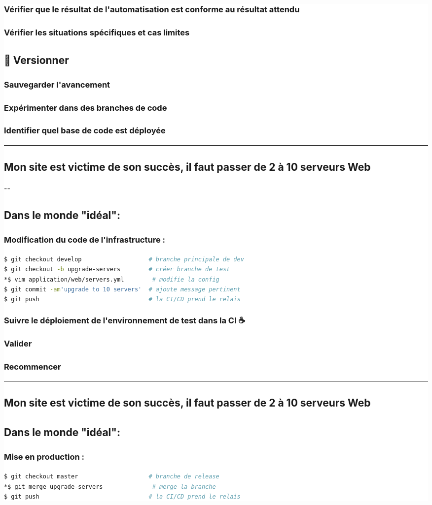 ### Vérifier que le résultat de l'automatisation est conforme au résultat attendu

### Vérifier les situations spécifiques et cas limites

## 🚩 Versionner

### Sauvegarder l'avancement

### Expérimenter dans des branches de code

### Identifier quel base de code est déployée

[//]: ################################
---
## Mon site est victime de son succès, il faut passer de 2 à 10 serveurs Web

--
## Dans le monde "idéal":

### Modification du code de l'infrastructure :
```sh
$ git checkout develop                   # branche principale de dev
$ git checkout -b upgrade-servers        # créer branche de test
*$ vim application/web/servers.yml        # modifie la config
$ git commit -am'upgrade to 10 servers'  # ajoute message pertinent
$ git push                               # la CI/CD prend le relais
```

### Suivre le déploiement de l'environnement de test dans la CI ☕

### Valider

### Recommencer

---
## Mon site est victime de son succès, il faut passer de 2 à 10 serveurs Web

## Dans le monde "idéal":

### Mise en production :

```sh
$ git checkout master                    # branche de release
*$ git merge upgrade-servers              # merge la branche
$ git push                               # la CI/CD prend le relais
```

